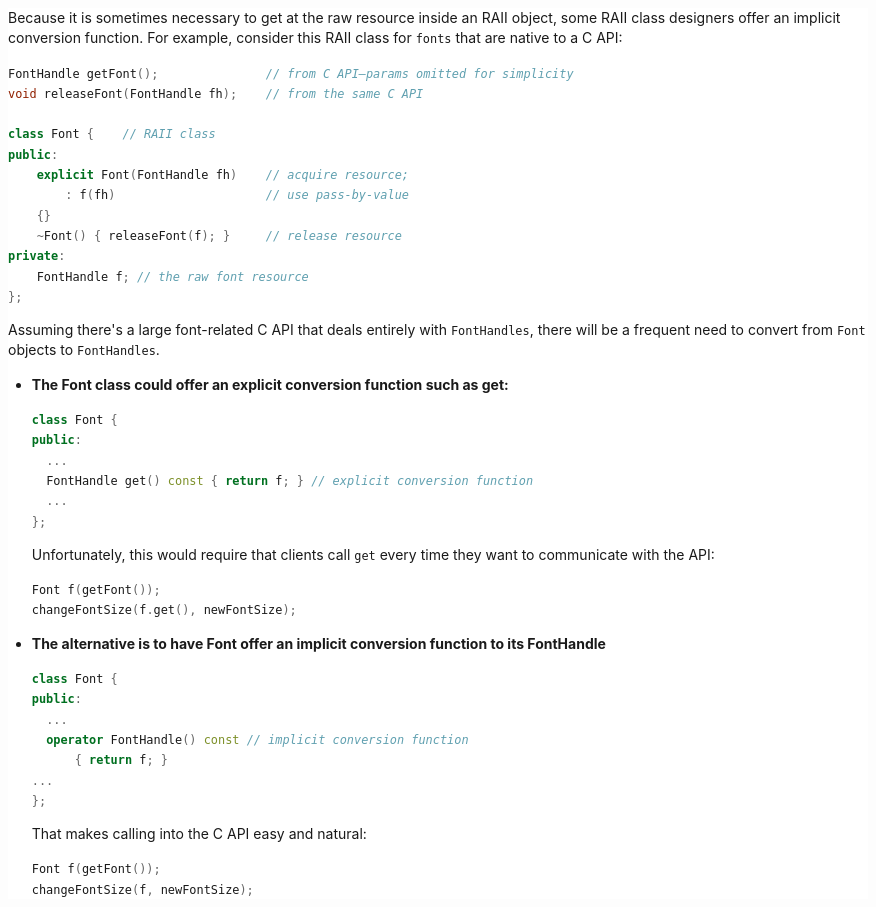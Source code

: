 Because it is sometimes necessary to get at the raw resource inside an RAII object, some RAII class designers offer an implicit conversion function. For example, consider this RAII class for `fonts` that are native to a C API:

```c++
FontHandle getFont(); 				// from C API—params omitted for simplicity
void releaseFont(FontHandle fh); 	// from the same C API

class Font { 	// RAII class
public:
	explicit Font(FontHandle fh) 	// acquire resource;
		: f(fh) 					// use pass-by-value
	{} 
	~Font() { releaseFont(f); } 	// release resource
private:
	FontHandle f; // the raw font resource
};
```

Assuming there's a large font-related C API that deals entirely with `FontHandles`, there will be a frequent need to convert from `Font` objects to `FontHandles`. 

* **The Font class could offer an explicit conversion function such as get:**

  ```c++
  class Font {
  public:
  	...
  	FontHandle get() const { return f; } // explicit conversion function
  	...
  };
  ```

  Unfortunately, this would require that clients call `get` every time they want to communicate with the API:

  ```c++
  Font f(getFont());
  changeFontSize(f.get(), newFontSize);
  ```

* **The alternative is to have Font offer an implicit conversion function to its FontHandle**

  ```c++
  class Font {
  public:
  	...
  	operator FontHandle() const // implicit conversion function
  		{ return f; }
  ...
  };
  ```
  
  That makes calling into the C API easy and natural:
  
  ```c++
  Font f(getFont());
  changeFontSize(f, newFontSize);
  ```
  